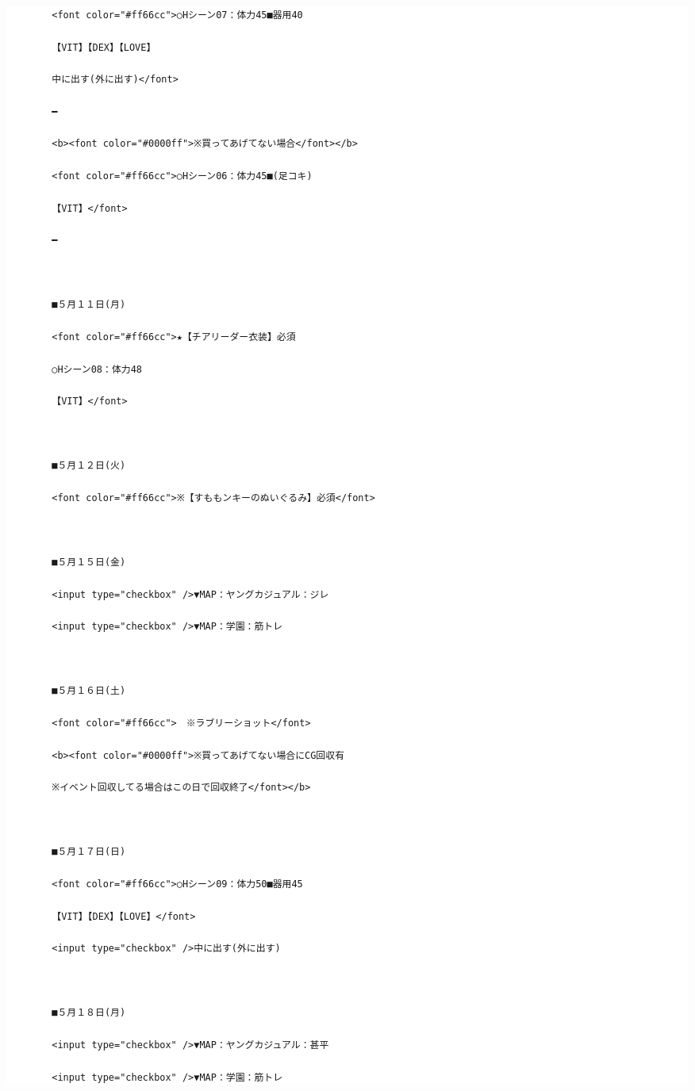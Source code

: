 			<font color="#ff66cc">○Hシーン07：体力45■器用40

			【VIT】【DEX】【LOVE】

			中に出す(外に出す)</font>

			━

			<b><font color="#0000ff">※買ってあげてない場合</font></b>

			<font color="#ff66cc">○Hシーン06：体力45■(足コキ)

			【VIT】</font>

			━

			

			■５月１１日(月)

			<font color="#ff66cc">★【チアリーダー衣装】必須

			○Hシーン08：体力48

			【VIT】</font>

			

			■５月１２日(火)

			<font color="#ff66cc">※【すももンキーのぬいぐるみ】必須</font>

			

			■５月１５日(金)

			<input type="checkbox" />▼MAP：ヤングカジュアル：ジレ

			<input type="checkbox" />▼MAP：学園：筋トレ

			

			■５月１６日(土)

			<font color="#ff66cc">　※ラブリーショット</font>

			<b><font color="#0000ff">※買ってあげてない場合にCG回収有

			※イベント回収してる場合はこの日で回収終了</font></b>

			

			■５月１７日(日)

			<font color="#ff66cc">○Hシーン09：体力50■器用45

			【VIT】【DEX】【LOVE】</font>

			<input type="checkbox" />中に出す(外に出す)

			

			■５月１８日(月)

			<input type="checkbox" />▼MAP：ヤングカジュアル：甚平

			<input type="checkbox" />▼MAP：学園：筋トレ

			
